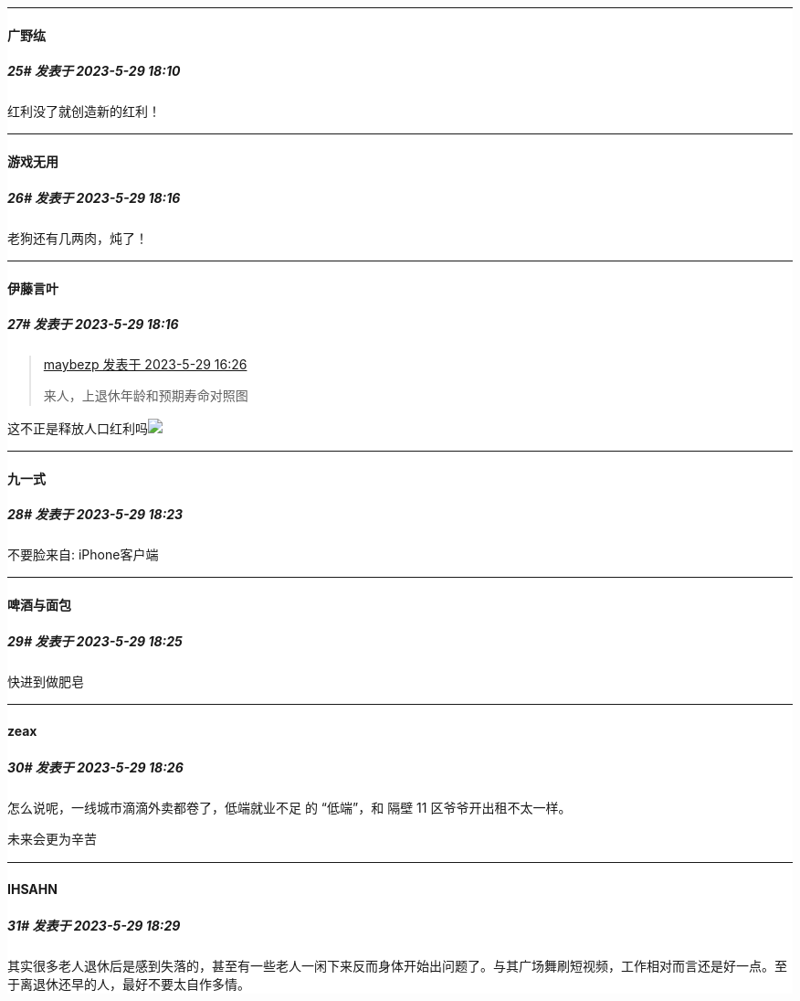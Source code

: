 *****

####  广野纮  
##### 25#       发表于 2023-5-29 18:10

红利没了就创造新的红利！

*****

####  游戏无用  
##### 26#       发表于 2023-5-29 18:16

老狗还有几两肉，炖了！

*****

####  伊藤言叶  
##### 27#       发表于 2023-5-29 18:16

<blockquote><a href="httphttps://bbs.saraba1st.com/2b/forum.php?mod=redirect&amp;goto=findpost&amp;pid=61039564&amp;ptid=2137421" target="_blank">maybezp 发表于 2023-5-29 16:26</a>

来人，上退休年龄和预期寿命对照图</blockquote>
这不正是释放人口红利吗<img src="https://static.saraba1st.com/image/smiley/face2017/044.png" referrerpolicy="no-referrer">

*****

####  九一式  
##### 28#       发表于 2023-5-29 18:23

不要脸来自: iPhone客户端

*****

####  啤酒与面包  
##### 29#       发表于 2023-5-29 18:25

快进到做肥皂

*****

####  zeax  
##### 30#       发表于 2023-5-29 18:26

怎么说呢，一线城市滴滴外卖都卷了，低端就业不足 的 “低端”，和 隔壁 11 区爷爷开出租不太一样。

未来会更为辛苦


*****

####  IHSAHN  
##### 31#       发表于 2023-5-29 18:29

其实很多老人退休后是感到失落的，甚至有一些老人一闲下来反而身体开始出问题了。与其广场舞刷短视频，工作相对而言还是好一点。至于离退休还早的人，最好不要太自作多情。
